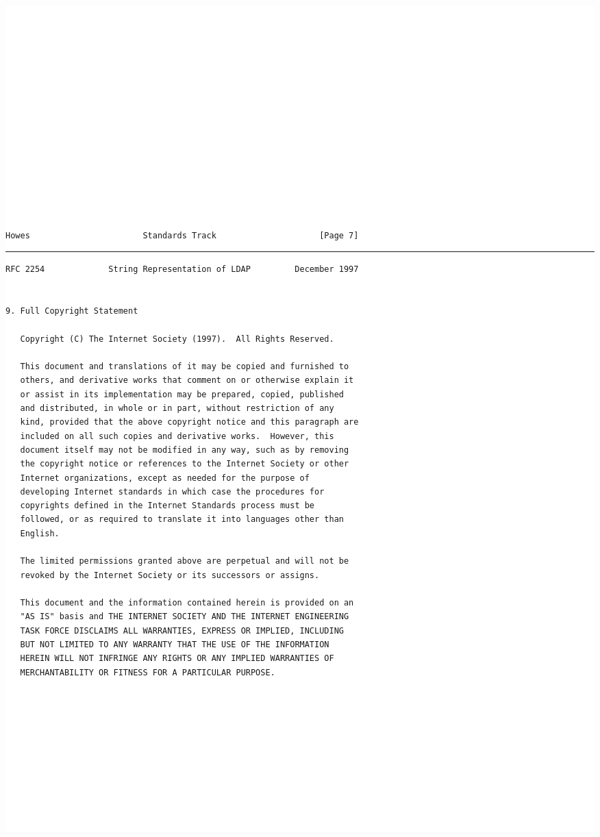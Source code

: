 ``` newpage
















Howes                       Standards Track                     [Page 7]
```

------------------------------------------------------------------------

``` newpage
RFC 2254             String Representation of LDAP         December 1997


9. Full Copyright Statement

   Copyright (C) The Internet Society (1997).  All Rights Reserved.

   This document and translations of it may be copied and furnished to
   others, and derivative works that comment on or otherwise explain it
   or assist in its implementation may be prepared, copied, published
   and distributed, in whole or in part, without restriction of any
   kind, provided that the above copyright notice and this paragraph are
   included on all such copies and derivative works.  However, this
   document itself may not be modified in any way, such as by removing
   the copyright notice or references to the Internet Society or other
   Internet organizations, except as needed for the purpose of
   developing Internet standards in which case the procedures for
   copyrights defined in the Internet Standards process must be
   followed, or as required to translate it into languages other than
   English.

   The limited permissions granted above are perpetual and will not be
   revoked by the Internet Society or its successors or assigns.

   This document and the information contained herein is provided on an
   "AS IS" basis and THE INTERNET SOCIETY AND THE INTERNET ENGINEERING
   TASK FORCE DISCLAIMS ALL WARRANTIES, EXPRESS OR IMPLIED, INCLUDING
   BUT NOT LIMITED TO ANY WARRANTY THAT THE USE OF THE INFORMATION
   HEREIN WILL NOT INFRINGE ANY RIGHTS OR ANY IMPLIED WARRANTIES OF
   MERCHANTABILITY OR FITNESS FOR A PARTICULAR PURPOSE.












```